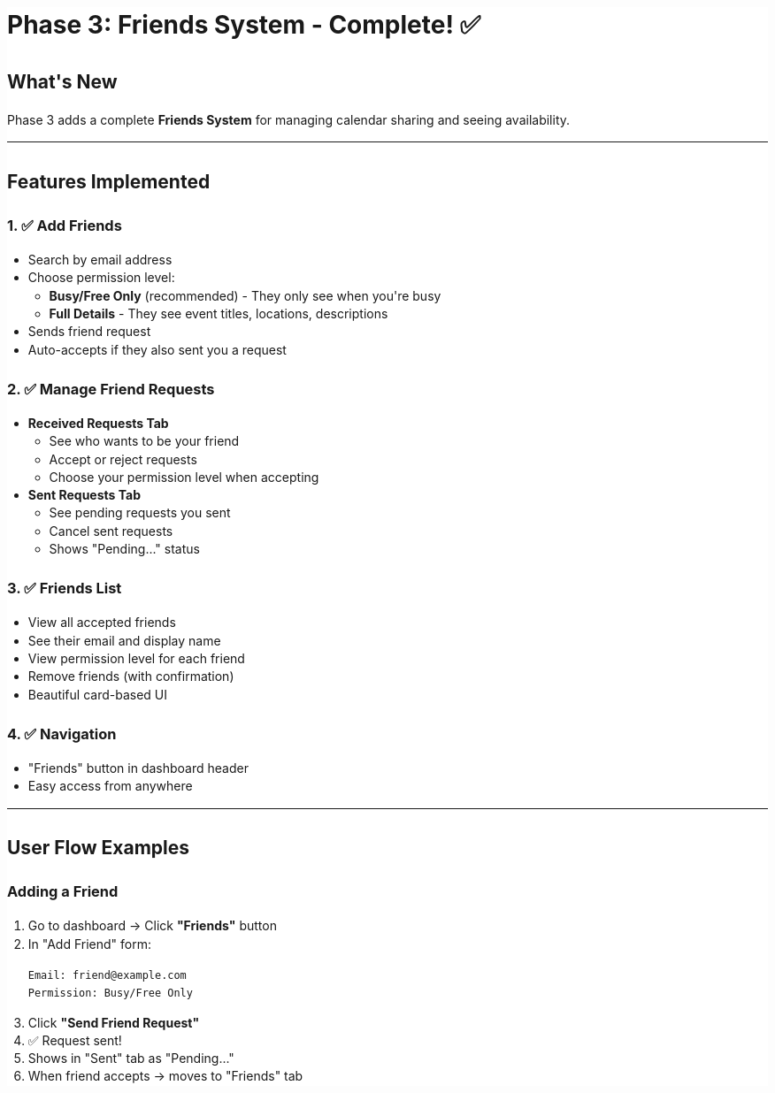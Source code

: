 # Phase 3: Friends System - Complete! ✅

## What's New

Phase 3 adds a complete **Friends System** for managing calendar sharing and seeing availability.

---

## Features Implemented

### 1. ✅ **Add Friends**
- Search by email address
- Choose permission level:
  - **Busy/Free Only** (recommended) - They only see when you're busy
  - **Full Details** - They see event titles, locations, descriptions
- Sends friend request
- Auto-accepts if they also sent you a request

### 2. ✅ **Manage Friend Requests**
- **Received Requests Tab**
  - See who wants to be your friend
  - Accept or reject requests
  - Choose your permission level when accepting
- **Sent Requests Tab**
  - See pending requests you sent
  - Cancel sent requests
  - Shows "Pending..." status

### 3. ✅ **Friends List**
- View all accepted friends
- See their email and display name
- View permission level for each friend
- Remove friends (with confirmation)
- Beautiful card-based UI

### 4. ✅ **Navigation**
- "Friends" button in dashboard header
- Easy access from anywhere

---

## User Flow Examples

### Adding a Friend

1. Go to dashboard → Click **"Friends"** button
2. In "Add Friend" form:
   ```
   Email: friend@example.com
   Permission: Busy/Free Only
   ```
3. Click **"Send Friend Request"**
4. ✅ Request sent!
5. Shows in "Sent" tab as "Pending..."
6. When friend accepts → moves to "Friends" tab

